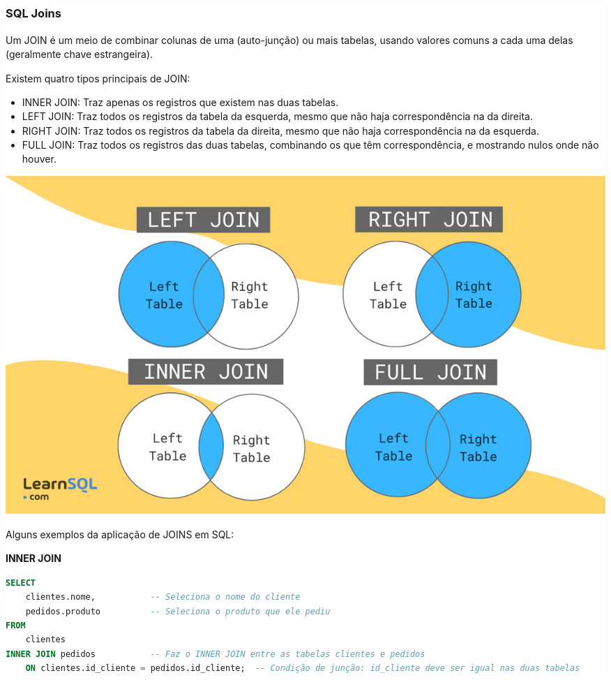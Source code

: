 ### SQL Joins

Um JOIN é um meio de combinar colunas de uma (auto-junção) ou mais tabelas, usando valores comuns a cada uma delas (geralmente chave estrangeira).

Existem quatro tipos principais de JOIN:

- INNER JOIN: Traz apenas os registros que existem nas duas tabelas.
- LEFT JOIN: Traz todos os registros da tabela da esquerda, mesmo que não haja correspondência na da direita.
- RIGHT JOIN: Traz todos os registros da tabela da direita, mesmo que não haja correspondência na da esquerda.
- FULL JOIN: Traz todos os registros das duas tabelas, combinando os que têm correspondência, e mostrando nulos onde não houver.

![SQL JOINS](assets/sqljoins.png)

Alguns exemplos da aplicação de JOINS em SQL:

**INNER JOIN**

```sql
SELECT
    clientes.nome,           -- Seleciona o nome do cliente
    pedidos.produto          -- Seleciona o produto que ele pediu
FROM
    clientes
INNER JOIN pedidos           -- Faz o INNER JOIN entre as tabelas clientes e pedidos
    ON clientes.id_cliente = pedidos.id_cliente;  -- Condição de junção: id_cliente deve ser igual nas duas tabelas
```
